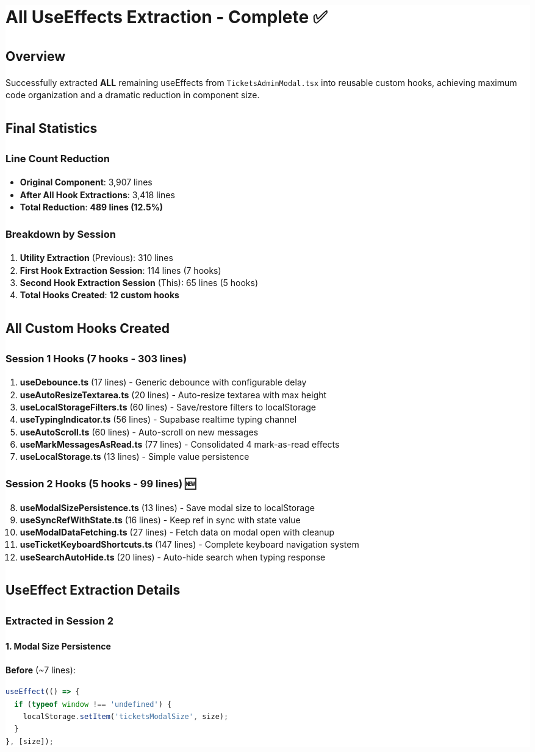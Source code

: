 # All UseEffects Extraction - Complete ✅

## Overview
Successfully extracted **ALL** remaining useEffects from `TicketsAdminModal.tsx` into reusable custom hooks, achieving maximum code organization and a dramatic reduction in component size.

## Final Statistics

### Line Count Reduction
- **Original Component**: 3,907 lines
- **After All Hook Extractions**: 3,418 lines
- **Total Reduction**: **489 lines (12.5%)**

### Breakdown by Session
1. **Utility Extraction** (Previous): 310 lines
2. **First Hook Extraction Session**: 114 lines (7 hooks)
3. **Second Hook Extraction Session** (This): 65 lines (5 hooks)
4. **Total Hooks Created**: **12 custom hooks**

## All Custom Hooks Created

### Session 1 Hooks (7 hooks - 303 lines)
1. **useDebounce.ts** (17 lines) - Generic debounce with configurable delay
2. **useAutoResizeTextarea.ts** (20 lines) - Auto-resize textarea with max height
3. **useLocalStorageFilters.ts** (60 lines) - Save/restore filters to localStorage
4. **useTypingIndicator.ts** (56 lines) - Supabase realtime typing channel
5. **useAutoScroll.ts** (60 lines) - Auto-scroll on new messages
6. **useMarkMessagesAsRead.ts** (77 lines) - Consolidated 4 mark-as-read effects
7. **useLocalStorage.ts** (13 lines) - Simple value persistence

### Session 2 Hooks (5 hooks - 99 lines) 🆕
8. **useModalSizePersistence.ts** (13 lines) - Save modal size to localStorage
9. **useSyncRefWithState.ts** (16 lines) - Keep ref in sync with state value
10. **useModalDataFetching.ts** (27 lines) - Fetch data on modal open with cleanup
11. **useTicketKeyboardShortcuts.ts** (147 lines) - Complete keyboard navigation system
12. **useSearchAutoHide.ts** (20 lines) - Auto-hide search when typing response

## UseEffect Extraction Details

### Extracted in Session 2

#### 1. Modal Size Persistence
**Before** (~7 lines):
```typescript
useEffect(() => {
  if (typeof window !== 'undefined') {
    localStorage.setItem('ticketsModalSize', size);
  }
}, [size]);
```
